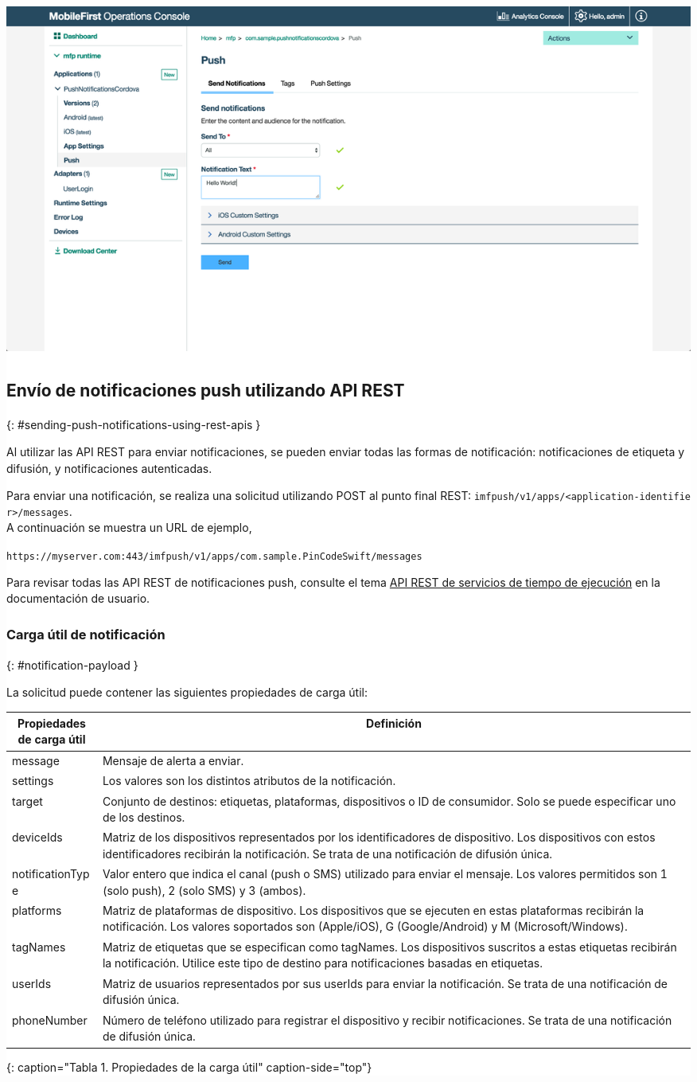 <img class="gifplayer" alt="Envío a todos" src="images/sending-to-all.png"/>

## Envío de notificaciones push utilizando API REST
{: #sending-push-notifications-using-rest-apis }

Al utilizar las API REST para enviar notificaciones, se pueden enviar todas las formas de notificación: notificaciones de etiqueta y difusión, y notificaciones autenticadas.

Para enviar una notificación, se realiza una solicitud utilizando POST al punto final REST: `imfpush/v1/apps/<application-identifier>/messages`.  
A continuación se muestra un URL de ejemplo,

```
https://myserver.com:443/imfpush/v1/apps/com.sample.PinCodeSwift/messages
```

Para revisar todas las API REST de notificaciones push, consulte el tema [API REST de servicios de tiempo de ejecución](https://www.ibm.com/support/knowledgecenter/SSHS8R_8.0.0/com.ibm.worklight.apiref.doc/rest_runtime/c_restapi_runtime.html) en la documentación de usuario.

### Carga útil de notificación
{: #notification-payload }

La solicitud puede contener las siguientes propiedades de carga útil:

|Propiedades de carga útil| Definición
|--- | ---
|message | Mensaje de alerta a enviar. |
|settings | Los valores son los distintos atributos de la notificación. |
|target | Conjunto de destinos: etiquetas, plataformas, dispositivos o ID de consumidor. Solo se puede especificar uno de los destinos. |
|deviceIds | Matriz de los dispositivos representados por los identificadores de dispositivo. Los dispositivos con estos identificadores recibirán la notificación. Se trata de una notificación de difusión única. |
|notificationType | Valor entero que indica el canal (push o SMS) utilizado para enviar el mensaje. Los valores permitidos son 1 (solo push), 2 (solo SMS) y 3 (ambos). |
|platforms | Matriz de plataformas de dispositivo. Los dispositivos que se ejecuten en estas plataformas recibirán la notificación. Los valores soportados son (Apple/iOS), G (Google/Android) y M (Microsoft/Windows). |
|tagNames | Matriz de etiquetas que se especifican como tagNames. Los dispositivos suscritos a estas etiquetas recibirán la notificación. Utilice este tipo de destino para notificaciones basadas en etiquetas. |
|userIds | Matriz de usuarios representados por sus userIds para enviar la notificación. Se trata de una notificación de difusión única. |
|phoneNumber | Número de teléfono utilizado para registrar el dispositivo y recibir notificaciones. Se trata de una notificación de difusión única. |
{: caption="Tabla 1. Propiedades de la carga útil" caption-side="top"}
